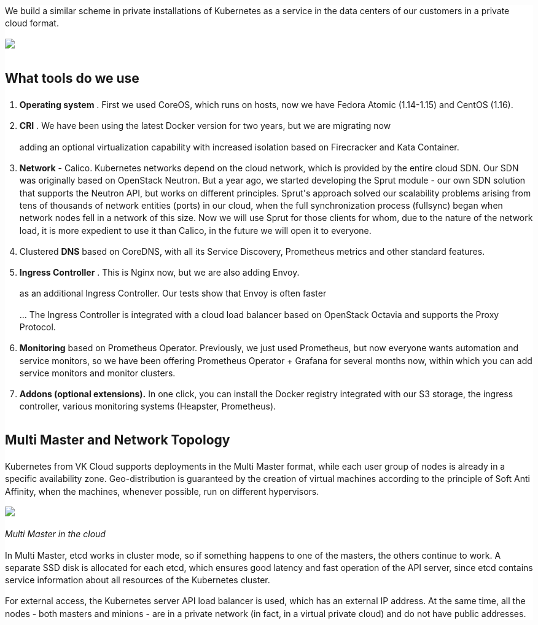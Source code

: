 We build a similar scheme in private installations of Kubernetes as a service in the data centers of our customers in a private cloud format.

![](./assets/arhitektura_servisa_kubernetes_ot_mail.ru_-_attachment_2)

## What tools do we use

1.  **Operating system** . First we used CoreOS, which runs on hosts, now we have Fedora Atomic (1.14-1.15) and CentOS (1.16).
2.  **CRI** . We have been using the latest Docker version for two years, but we are migrating now

    adding an optional virtualization capability with increased isolation based on Firecracker and Kata Container.

3.  **Network** - Calico. Kubernetes networks depend on the cloud network, which is provided by the entire cloud SDN. Our SDN was originally based on OpenStack Neutron. But a year ago, we started developing the Sprut module - our own SDN solution that supports the Neutron API, but works on different principles. Sprut's approach solved our scalability problems arising from tens of thousands of network entities (ports) in our cloud, when the full synchronization process (fullsync) began when network nodes fell in a network of this size. Now we will use Sprut for those clients for whom, due to the nature of the network load, it is more expedient to use it than Calico, in the future we will open it to everyone.
4.  Clustered **DNS** based on CoreDNS, with all its Service Discovery, Prometheus metrics and other standard features.
5.  **Ingress Controller** . This is Nginx now, but we are also adding Envoy.

    as an additional Ingress Controller. Our tests show that Envoy is often faster

    ... The Ingress Controller is integrated with a cloud load balancer based on OpenStack Octavia and supports the Proxy Protocol.

6.  **Monitoring** based on Prometheus Operator. Previously, we just used Prometheus, but now everyone wants automation and service monitors, so we have been offering Prometheus Operator + Grafana for several months now, within which you can add service monitors and monitor clusters.
7.  **Addons (optional extensions).** In one click, you can install the Docker registry integrated with our S3 storage, the ingress controller, various monitoring systems (Heapster, Prometheus).

## Multi Master and Network Topology

Kubernetes from VK Cloud supports deployments in the Multi Master format, while each user group of nodes is already in a specific availability zone. Geo-distribution is guaranteed by the creation of virtual machines according to the principle of Soft Anti Affinity, when the machines, whenever possible, run on different hypervisors.

![](./assets/arhitektura_servisa_kubernetes_ot_mail.ru_-_attachment_4)

_Multi Master in the cloud_

In Multi Master, etcd works in cluster mode, so if something happens to one of the masters, the others continue to work. A separate SSD disk is allocated for each etcd, which ensures good latency and fast operation of the API server, since etcd contains service information about all resources of the Kubernetes cluster.

For external access, the Kubernetes server API load balancer is used, which has an external IP address. At the same time, all the nodes - both masters and minions - are in a private network (in fact, in a virtual private cloud) and do not have public addresses.
